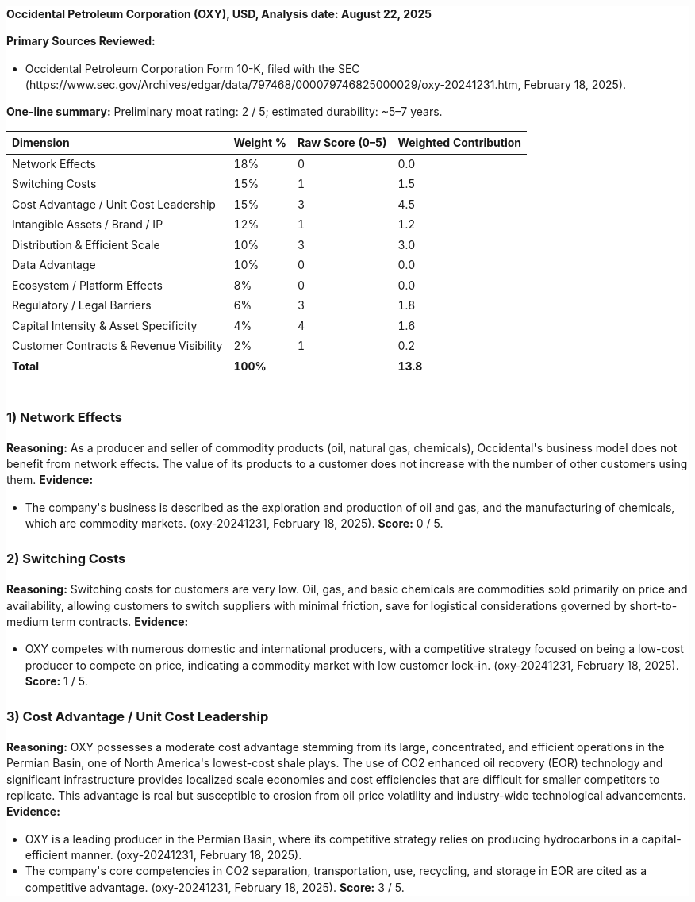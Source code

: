 
**Occidental Petroleum Corporation (OXY), USD, Analysis date: August 22, 2025**

**Primary Sources Reviewed:**
*   Occidental Petroleum Corporation Form 10-K, filed with the SEC (https://www.sec.gov/Archives/edgar/data/797468/000079746825000029/oxy-20241231.htm, February 18, 2025).

**One-line summary:** Preliminary moat rating: 2 / 5; estimated durability: ~5–7 years.

| Dimension | Weight % | Raw Score (0–5) | Weighted Contribution |
| :--- | :--- | :--- | :--- |
| Network Effects | 18% | 0 | 0.0 |
| Switching Costs | 15% | 1 | 1.5 |
| Cost Advantage / Unit Cost Leadership | 15% | 3 | 4.5 |
| Intangible Assets / Brand / IP | 12% | 1 | 1.2 |
| Distribution & Efficient Scale | 10% | 3 | 3.0 |
| Data Advantage | 10% | 0 | 0.0 |
| Ecosystem / Platform Effects | 8% | 0 | 0.0 |
| Regulatory / Legal Barriers | 6% | 3 | 1.8 |
| Capital Intensity & Asset Specificity | 4% | 4 | 1.6 |
| Customer Contracts & Revenue Visibility | 2% | 1 | 0.2 |
| **Total** | **100%** | | **13.8** |

---

### 1) Network Effects
**Reasoning:** As a producer and seller of commodity products (oil, natural gas, chemicals), Occidental's business model does not benefit from network effects. The value of its products to a customer does not increase with the number of other customers using them.
**Evidence:**
*   The company's business is described as the exploration and production of oil and gas, and the manufacturing of chemicals, which are commodity markets. (oxy-20241231, February 18, 2025).
**Score:** 0 / 5.

### 2) Switching Costs
**Reasoning:** Switching costs for customers are very low. Oil, gas, and basic chemicals are commodities sold primarily on price and availability, allowing customers to switch suppliers with minimal friction, save for logistical considerations governed by short-to-medium term contracts.
**Evidence:**
*   OXY competes with numerous domestic and international producers, with a competitive strategy focused on being a low-cost producer to compete on price, indicating a commodity market with low customer lock-in. (oxy-20241231, February 18, 2025).
**Score:** 1 / 5.

### 3) Cost Advantage / Unit Cost Leadership
**Reasoning:** OXY possesses a moderate cost advantage stemming from its large, concentrated, and efficient operations in the Permian Basin, one of North America's lowest-cost shale plays. The use of CO2 enhanced oil recovery (EOR) technology and significant infrastructure provides localized scale economies and cost efficiencies that are difficult for smaller competitors to replicate. This advantage is real but susceptible to erosion from oil price volatility and industry-wide technological advancements.
**Evidence:**
*   OXY is a leading producer in the Permian Basin, where its competitive strategy relies on producing hydrocarbons in a capital-efficient manner. (oxy-20241231, February 18, 2025).
*   The company's core competencies in CO2 separation, transportation, use, recycling, and storage in EOR are cited as a competitive advantage. (oxy-20241231, February 18, 2025).
**Score:** 3 / 5.

